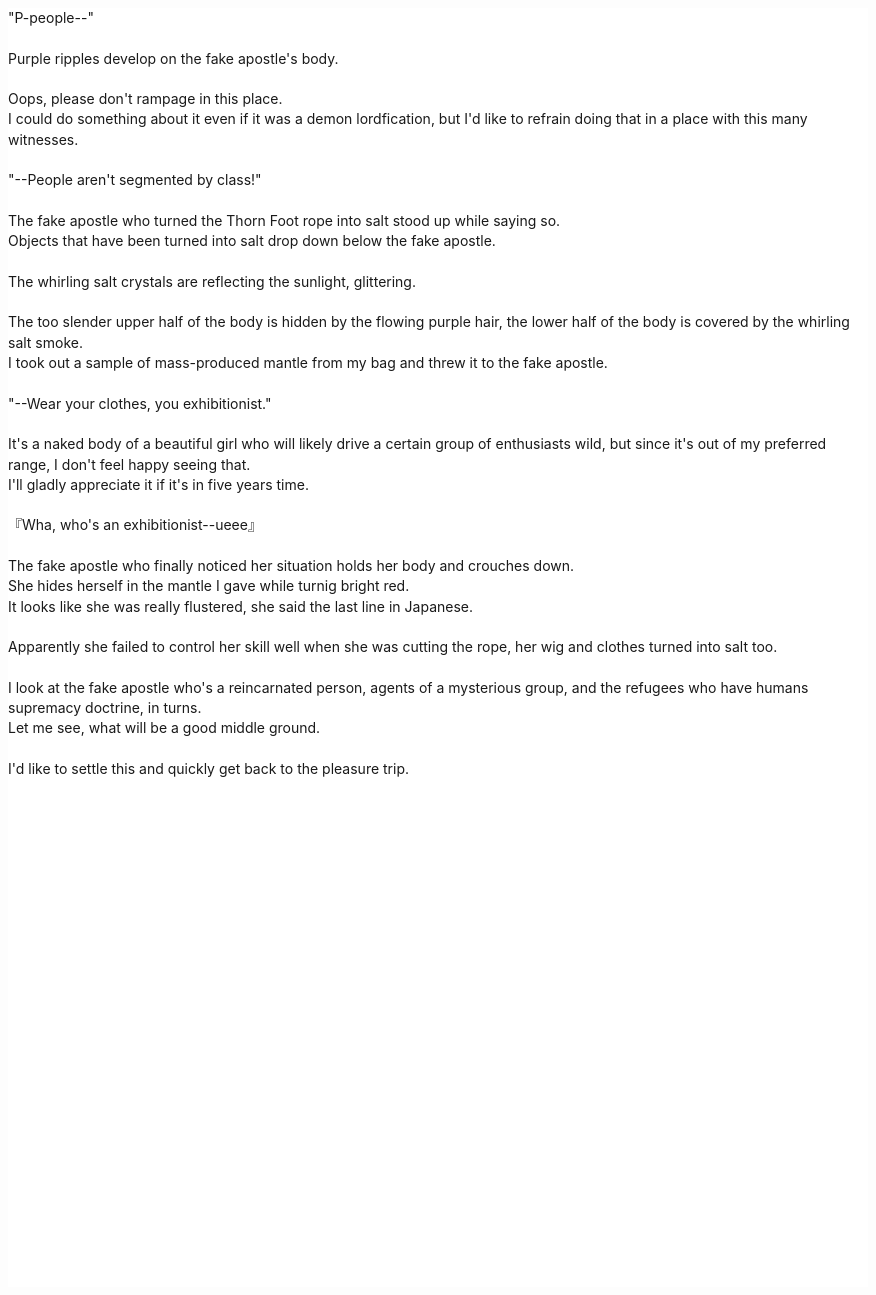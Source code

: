 "P-people--"<br/>
<br/>
Purple ripples develop on the fake apostle's body.<br/>
<br/>
Oops, please don't rampage in this place.<br/>
I could do something about it even if it was a demon lordfication, but I'd like to refrain doing that in a place with this many witnesses.<br/>
<br/>
"--People aren't segmented by class!"<br/>
<br/>
The fake apostle who turned the Thorn Foot rope into salt stood up while saying so.<br/>
Objects that have been turned into salt drop down below the fake apostle.<br/>
<br/>
The whirling salt crystals are reflecting the sunlight, glittering.<br/>
<br/>
The too slender upper half of the body is hidden by the flowing purple hair, the lower half of the body is covered by the whirling salt smoke.<br/>
I took out a sample of mass-produced mantle from my bag and threw it to the fake apostle.<br/>
<br/>
"--Wear your clothes, you exhibitionist."<br/>
<br/>
It's a naked body of a beautiful girl who will likely drive a certain group of enthusiasts wild, but since it's out of my preferred range, I don't feel happy seeing that.<br/>
I'll gladly appreciate it if it's in five years time.<br/>
<br/>
『Wha, who's an exhibitionist--ueee』<br/>
<br/>
The fake apostle who finally noticed her situation holds her body and crouches down.<br/>
She hides herself in the mantle I gave while turnig bright red.<br/>
It looks like she was really flustered, she said the last line in Japanese.<br/>
<br/>
Apparently she failed to control her skill well when she was cutting the rope, her wig and clothes turned into salt too.<br/>
<br/>
I look at the fake apostle who's a reincarnated person, agents of a mysterious group, and the refugees who have humans supremacy doctrine, in turns.<br/>
Let me see, what will be a good middle ground.<br/>
<br/>
I'd like to settle this and quickly get back to the pleasure trip.<br/>
<br/>
<br/>
<br/>
<br/>
<br/>
<br/>
<br/>
<br/>
<br/>
<br/>
<br/>
<br/>
<br/>
<br/>
<br/>
<br/>
<br/>
<br/>
<br/>
<br/>
<br/>
<br/>
<br/>
<br/>
<br/>